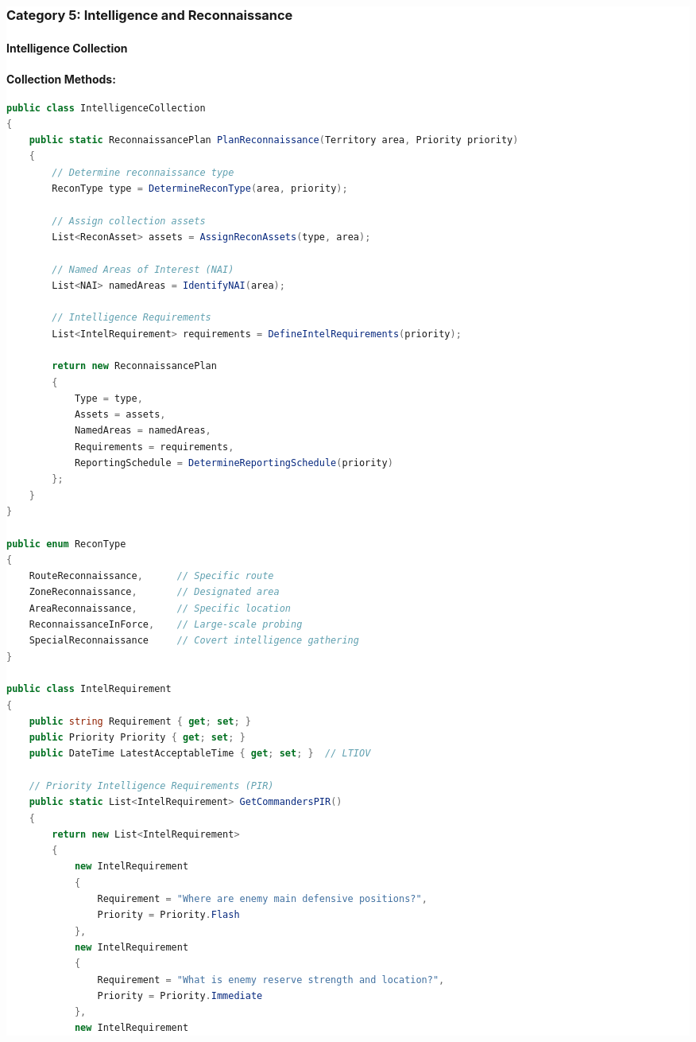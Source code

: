 ### Category 5: Intelligence and Reconnaissance

#### Intelligence Collection

**Collection Methods:**
```csharp
public class IntelligenceCollection
{
    public static ReconnaissancePlan PlanReconnaissance(Territory area, Priority priority)
    {
        // Determine reconnaissance type
        ReconType type = DetermineReconType(area, priority);
        
        // Assign collection assets
        List<ReconAsset> assets = AssignReconAssets(type, area);
        
        // Named Areas of Interest (NAI)
        List<NAI> namedAreas = IdentifyNAI(area);
        
        // Intelligence Requirements
        List<IntelRequirement> requirements = DefineIntelRequirements(priority);
        
        return new ReconnaissancePlan
        {
            Type = type,
            Assets = assets,
            NamedAreas = namedAreas,
            Requirements = requirements,
            ReportingSchedule = DetermineReportingSchedule(priority)
        };
    }
}

public enum ReconType
{
    RouteReconnaissance,      // Specific route
    ZoneReconnaissance,       // Designated area
    AreaReconnaissance,       // Specific location
    ReconnaissanceInForce,    // Large-scale probing
    SpecialReconnaissance     // Covert intelligence gathering
}

public class IntelRequirement
{
    public string Requirement { get; set; }
    public Priority Priority { get; set; }
    public DateTime LatestAcceptableTime { get; set; }  // LTIOV
    
    // Priority Intelligence Requirements (PIR)
    public static List<IntelRequirement> GetCommandersPIR()
    {
        return new List<IntelRequirement>
        {
            new IntelRequirement 
            { 
                Requirement = "Where are enemy main defensive positions?",
                Priority = Priority.Flash
            },
            new IntelRequirement 
            { 
                Requirement = "What is enemy reserve strength and location?",
                Priority = Priority.Immediate
            },
            new IntelRequirement 
```